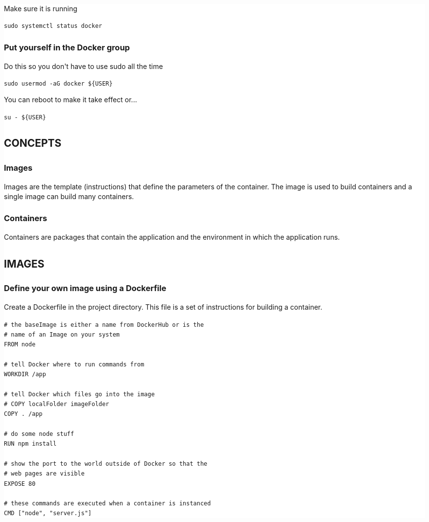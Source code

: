Make sure it is running

`sudo systemctl status docker`

### Put yourself in the Docker group
Do this so you don't have to use sudo all the time

`sudo usermod -aG docker ${USER}`

You can reboot to make it take effect or...

`su - ${USER}`

## CONCEPTS

### Images

Images are the template (instructions) that define the parameters of the container. The image is used to build containers and a single image can build many containers.

### Containers

Containers are packages that contain the application and the environment in which the application runs. 

## IMAGES

### Define your own image using a Dockerfile

Create a Dockerfile in the project directory. This file is a set of instructions for building a container.

```
# the baseImage is either a name from DockerHub or is the 
# name of an Image on your system
FROM node 

# tell Docker where to run commands from
WORKDIR /app

# tell Docker which files go into the image
# COPY localFolder imageFolder 
COPY . /app

# do some node stuff
RUN npm install

# show the port to the world outside of Docker so that the 
# web pages are visible
EXPOSE 80

# these commands are executed when a container is instanced
CMD ["node", "server.js"]

```
